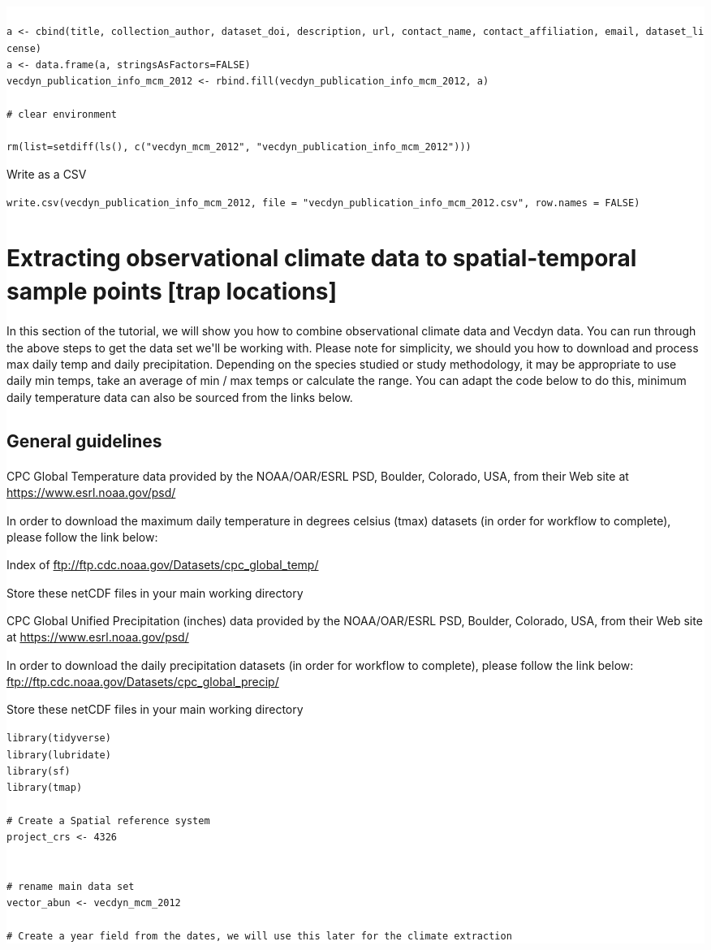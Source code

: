 ```{r}

a <- cbind(title, collection_author, dataset_doi, description, url, contact_name, contact_affiliation, email, dataset_license)
a <- data.frame(a, stringsAsFactors=FALSE)
vecdyn_publication_info_mcm_2012 <- rbind.fill(vecdyn_publication_info_mcm_2012, a)

# clear environment

rm(list=setdiff(ls(), c("vecdyn_mcm_2012", "vecdyn_publication_info_mcm_2012")))

```

Write as a CSV

```{r}
write.csv(vecdyn_publication_info_mcm_2012, file = "vecdyn_publication_info_mcm_2012.csv", row.names = FALSE)
```


# Extracting observational climate data to spatial-temporal sample points [trap locations]

In this section of the tutorial, we will show you how to combine observational climate data and Vecdyn data. 
You can run through the above steps to get the data set we'll be working with. Please note for simplicity, we should you how to download and process max daily temp and daily precipitation. Depending on the species studied or study methodology, it may be appropriate to use daily min temps, take an average of min / max temps or calculate the range. You can adapt the code below to do this, minimum daily temperature data can also be sourced from the links below.  

## General guidelines 

CPC Global Temperature data provided by the NOAA/OAR/ESRL PSD, Boulder, Colorado, USA, from their Web site at https://www.esrl.noaa.gov/psd/ 

In order to download the maximum daily temperature in degrees celsius (tmax) datasets (in order for workflow to complete), please follow the link below: 

Index of ftp://ftp.cdc.noaa.gov/Datasets/cpc_global_temp/

Store these netCDF files in your main working directory


CPC Global Unified Precipitation (inches) data provided by the NOAA/OAR/ESRL PSD,	Boulder, Colorado, USA, from their Web site at https://www.esrl.noaa.gov/psd/

In order to download the daily precipitation datasets (in order for workflow to complete), please follow the link below: 
ftp://ftp.cdc.noaa.gov/Datasets/cpc_global_precip/

Store these netCDF files in your main working directory


```{r}
library(tidyverse)
library(lubridate)
library(sf)
library(tmap)

# Create a Spatial reference system
project_crs <- 4326


# rename main data set
vector_abun <- vecdyn_mcm_2012

# Create a year field from the dates, we will use this later for the climate extraction
```
